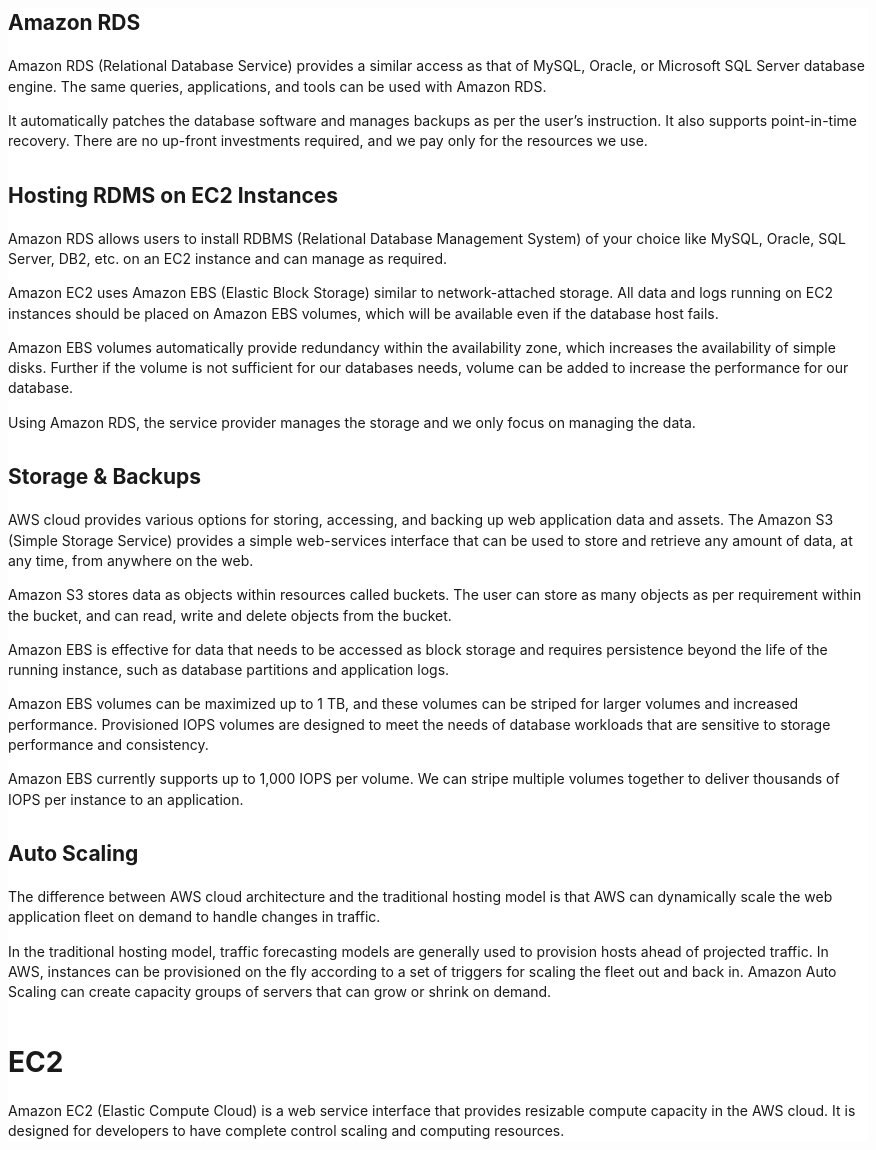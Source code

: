 ## Amazon RDS
Amazon RDS (Relational Database Service) provides a similar access as that of MySQL, Oracle, or Microsoft SQL Server database engine. The same queries, applications, and tools can be used with Amazon RDS.

It automatically patches the database software and manages backups as per the user’s instruction. It also supports point-in-time recovery. There are no up-front investments required, and we pay only for the resources we use.

## Hosting RDMS on EC2 Instances
Amazon RDS allows users to install RDBMS (Relational Database Management System) of your choice like MySQL, Oracle, SQL Server, DB2, etc. on an EC2 instance and can manage as required.

Amazon EC2 uses Amazon EBS (Elastic Block Storage) similar to network-attached storage. All data and logs running on EC2 instances should be placed on Amazon EBS volumes, which will be available even if the database host fails.

Amazon EBS volumes automatically provide redundancy within the availability zone, which increases the availability of simple disks. Further if the volume is not sufficient for our databases needs, volume can be added to increase the performance for our database.

Using Amazon RDS, the service provider manages the storage and we only focus on managing the data.

## Storage & Backups
AWS cloud provides various options for storing, accessing, and backing up web application data and assets. The Amazon S3 (Simple Storage Service) provides a simple web-services interface that can be used to store and retrieve any amount of data, at any time, from anywhere on the web.

Amazon S3 stores data as objects within resources called buckets. The user can store as many objects as per requirement within the bucket, and can read, write and delete objects from the bucket.

Amazon EBS is effective for data that needs to be accessed as block storage and requires persistence beyond the life of the running instance, such as database partitions and application logs.

Amazon EBS volumes can be maximized up to 1 TB, and these volumes can be striped for larger volumes and increased performance. Provisioned IOPS volumes are designed to meet the needs of database workloads that are sensitive to storage performance and consistency.

Amazon EBS currently supports up to 1,000 IOPS per volume. We can stripe multiple volumes together to deliver thousands of IOPS per instance to an application.

## Auto Scaling
The difference between AWS cloud architecture and the traditional hosting model is that AWS can dynamically scale the web application fleet on demand to handle changes in traffic.

In the traditional hosting model, traffic forecasting models are generally used to provision hosts ahead of projected traffic. In AWS, instances can be provisioned on the fly according to a set of triggers for scaling the fleet out and back in. Amazon Auto Scaling can create capacity groups of servers that can grow or shrink on demand.

# EC2
Amazon EC2 (Elastic Compute Cloud) is a web service interface that provides resizable compute capacity in the AWS cloud. It is designed for developers to have complete control scaling and computing resources.
